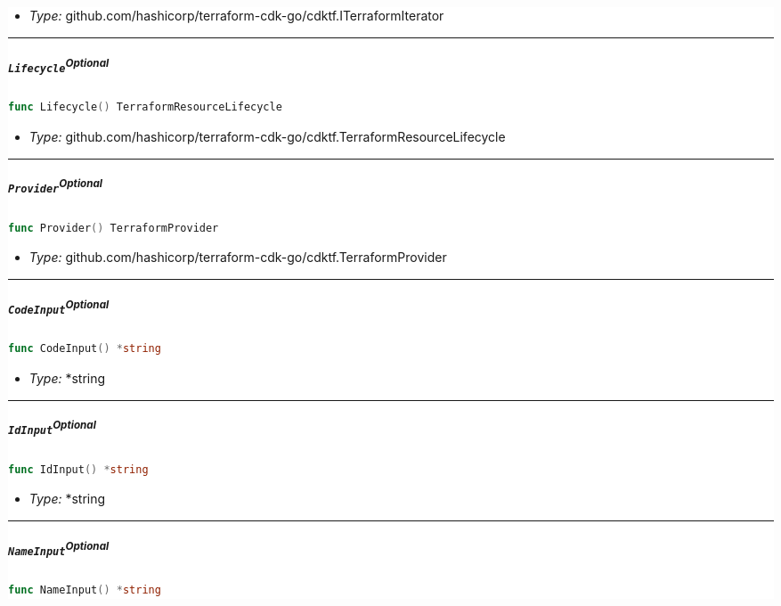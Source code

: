 - *Type:* github.com/hashicorp/terraform-cdk-go/cdktf.ITerraformIterator

---

##### `Lifecycle`<sup>Optional</sup> <a name="Lifecycle" id="@cdktf/provider-opentelekomcloud.dataOpentelekomcloudDmsAzV1.DataOpentelekomcloudDmsAzV1.property.lifecycle"></a>

```go
func Lifecycle() TerraformResourceLifecycle
```

- *Type:* github.com/hashicorp/terraform-cdk-go/cdktf.TerraformResourceLifecycle

---

##### `Provider`<sup>Optional</sup> <a name="Provider" id="@cdktf/provider-opentelekomcloud.dataOpentelekomcloudDmsAzV1.DataOpentelekomcloudDmsAzV1.property.provider"></a>

```go
func Provider() TerraformProvider
```

- *Type:* github.com/hashicorp/terraform-cdk-go/cdktf.TerraformProvider

---

##### `CodeInput`<sup>Optional</sup> <a name="CodeInput" id="@cdktf/provider-opentelekomcloud.dataOpentelekomcloudDmsAzV1.DataOpentelekomcloudDmsAzV1.property.codeInput"></a>

```go
func CodeInput() *string
```

- *Type:* *string

---

##### `IdInput`<sup>Optional</sup> <a name="IdInput" id="@cdktf/provider-opentelekomcloud.dataOpentelekomcloudDmsAzV1.DataOpentelekomcloudDmsAzV1.property.idInput"></a>

```go
func IdInput() *string
```

- *Type:* *string

---

##### `NameInput`<sup>Optional</sup> <a name="NameInput" id="@cdktf/provider-opentelekomcloud.dataOpentelekomcloudDmsAzV1.DataOpentelekomcloudDmsAzV1.property.nameInput"></a>

```go
func NameInput() *string
```
